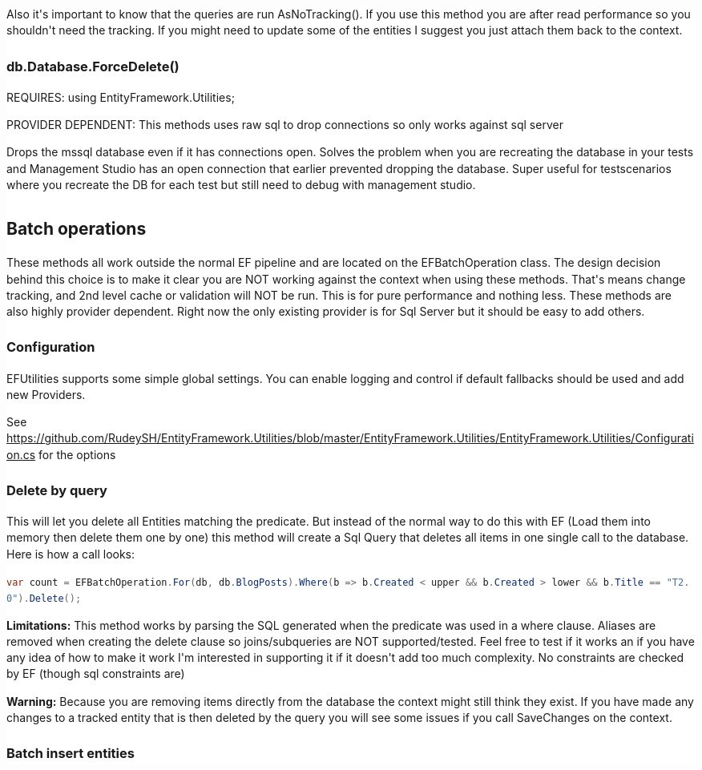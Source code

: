 Also it's important to know that the queries are run AsNoTracking(). If you use this method you are after read performance so you shouldn't need the tracking. If you might need to update some of the entities I suggest you just attach them back to the context.

### db.Database.ForceDelete()

REQUIRES: using EntityFramework.Utilities;

PROVIDER DEPENDENT: This methods uses raw sql to drop connections so only works against sql server

Drops the mssql database even if it has connections open. Solves the problem when you are recreating the database in your tests and Management Studio has an open connection that earlier prevented dropping the database. Super useful for testscenarios where you recreate the DB for each test but still need to debug with management studio.

## Batch operations

These methods all work outside the normal EF pipeline and are located on the EFBatchOperation class. The design decision behind this choice is to make it clear you are NOT working against the context when using these methods. That's means change tracking, and 2nd level cache or validation will NOT be run. This is for pure performance and nothing less. These methods are also highly provider dependent. Right now the only existing provider is for Sql Server but it should be easy to add others.

### Configuration

EFUtilities supports some simple global settings. You can enable logging and control if default fallbacks should be used and add new Providers.

See https://github.com/RudeySH/EntityFramework.Utilities/blob/master/EntityFramework.Utilities/EntityFramework.Utilities/Configuration.cs for the options

### Delete by query

This will let you delete all Entities matching the predicate. But instead of the normal way to do this with EF (Load them into memory then delete them one by one) this method will create a Sql Query that deletes all items in one single call to the database. Here is how a call looks:

```c#
var count = EFBatchOperation.For(db, db.BlogPosts).Where(b => b.Created < upper && b.Created > lower && b.Title == "T2.0").Delete();
```


**Limitations:** This method works by parsing the SQL generated when the predicate was used in a where clause. Aliases are removed when creating the delete clause so joins/subqueries are NOT supported/tested. Feel free to test if it works an if you have any idea of how to make it work I'm interested in supporting it if it doesn't add too much complexity. No constraints are checked by EF (though sql constraints are)

**Warning:** Because you are removing items directly from the database the context might still think they exist. If you have made any changes to a tracked entity that is then deleted by the query you will see some issues if you call SaveChanges on the context. 

### Batch insert entities
